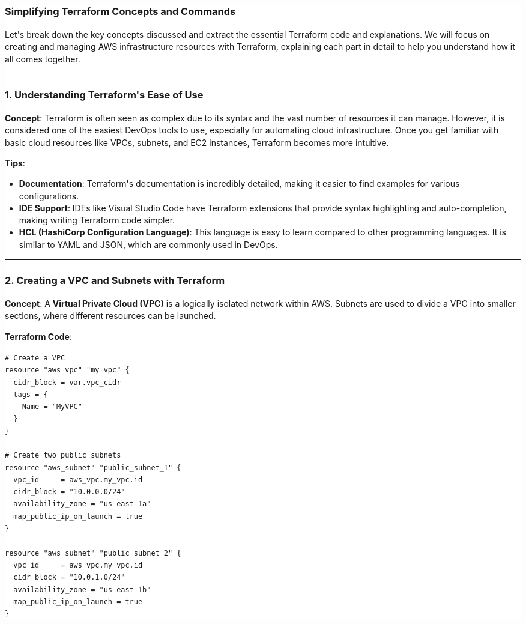 ### Simplifying Terraform Concepts and Commands

Let's break down the key concepts discussed and extract the essential Terraform code and explanations. We will focus on creating and managing AWS infrastructure resources with Terraform, explaining each part in detail to help you understand how it all comes together.

---

### 1. **Understanding Terraform's Ease of Use**

**Concept**:
Terraform is often seen as complex due to its syntax and the vast number of resources it can manage. However, it is considered one of the easiest DevOps tools to use, especially for automating cloud infrastructure. Once you get familiar with basic cloud resources like VPCs, subnets, and EC2 instances, Terraform becomes more intuitive.

**Tips**:
- **Documentation**: Terraform's documentation is incredibly detailed, making it easier to find examples for various configurations.
- **IDE Support**: IDEs like Visual Studio Code have Terraform extensions that provide syntax highlighting and auto-completion, making writing Terraform code simpler.
- **HCL (HashiCorp Configuration Language)**: This language is easy to learn compared to other programming languages. It is similar to YAML and JSON, which are commonly used in DevOps.
  
---

### 2. **Creating a VPC and Subnets with Terraform**

**Concept**:
A **Virtual Private Cloud (VPC)** is a logically isolated network within AWS. Subnets are used to divide a VPC into smaller sections, where different resources can be launched.

**Terraform Code**:
```hcl
# Create a VPC
resource "aws_vpc" "my_vpc" {
  cidr_block = var.vpc_cidr
  tags = {
    Name = "MyVPC"
  }
}

# Create two public subnets
resource "aws_subnet" "public_subnet_1" {
  vpc_id     = aws_vpc.my_vpc.id
  cidr_block = "10.0.0.0/24"
  availability_zone = "us-east-1a"
  map_public_ip_on_launch = true
}

resource "aws_subnet" "public_subnet_2" {
  vpc_id     = aws_vpc.my_vpc.id
  cidr_block = "10.0.1.0/24"
  availability_zone = "us-east-1b"
  map_public_ip_on_launch = true
}
```
